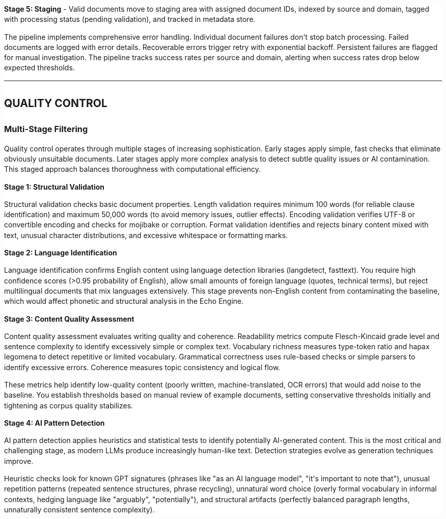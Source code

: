**Stage 5: Staging** - Valid documents move to staging area with assigned document IDs, indexed by source and domain, tagged with processing status (pending validation), and tracked in metadata store.

The pipeline implements comprehensive error handling. Individual document failures don't stop batch processing. Failed documents are logged with error details. Recoverable errors trigger retry with exponential backoff. Persistent failures are flagged for manual investigation. The pipeline tracks success rates per source and domain, alerting when success rates drop below expected thresholds.

---

## QUALITY CONTROL

### Multi-Stage Filtering

Quality control operates through multiple stages of increasing sophistication. Early stages apply simple, fast checks that eliminate obviously unsuitable documents. Later stages apply more complex analysis to detect subtle quality issues or AI contamination. This staged approach balances thoroughness with computational efficiency.

**Stage 1: Structural Validation**

Structural validation checks basic document properties. Length validation requires minimum 100 words (for reliable clause identification) and maximum 50,000 words (to avoid memory issues, outlier effects). Encoding validation verifies UTF-8 or convertible encoding and checks for mojibake or corruption. Format validation identifies and rejects binary content mixed with text, unusual character distributions, and excessive whitespace or formatting marks.

**Stage 2: Language Identification**

Language identification confirms English content using language detection libraries (langdetect, fasttext). You require high confidence scores (>0.95 probability of English), allow small amounts of foreign language (quotes, technical terms), but reject multilingual documents that mix languages extensively. This stage prevents non-English content from contaminating the baseline, which would affect phonetic and structural analysis in the Echo Engine.

**Stage 3: Content Quality Assessment**

Content quality assessment evaluates writing quality and coherence. Readability metrics compute Flesch-Kincaid grade level and sentence complexity to identify excessively simple or complex text. Vocabulary richness measures type-token ratio and hapax legomena to detect repetitive or limited vocabulary. Grammatical correctness uses rule-based checks or simple parsers to identify excessive errors. Coherence measures topic consistency and logical flow.

These metrics help identify low-quality content (poorly written, machine-translated, OCR errors) that would add noise to the baseline. You establish thresholds based on manual review of example documents, setting conservative thresholds initially and tightening as corpus quality stabilizes.

**Stage 4: AI Pattern Detection**

AI pattern detection applies heuristics and statistical tests to identify potentially AI-generated content. This is the most critical and challenging stage, as modern LLMs produce increasingly human-like text. Detection strategies evolve as generation techniques improve.

Heuristic checks look for known GPT signatures (phrases like "as an AI language model", "it's important to note that"), unusual repetition patterns (repeated sentence structures, phrase recycling), unnatural word choice (overly formal vocabulary in informal contexts, hedging language like "arguably", "potentially"), and structural artifacts (perfectly balanced paragraph lengths, unnaturally consistent sentence complexity).
